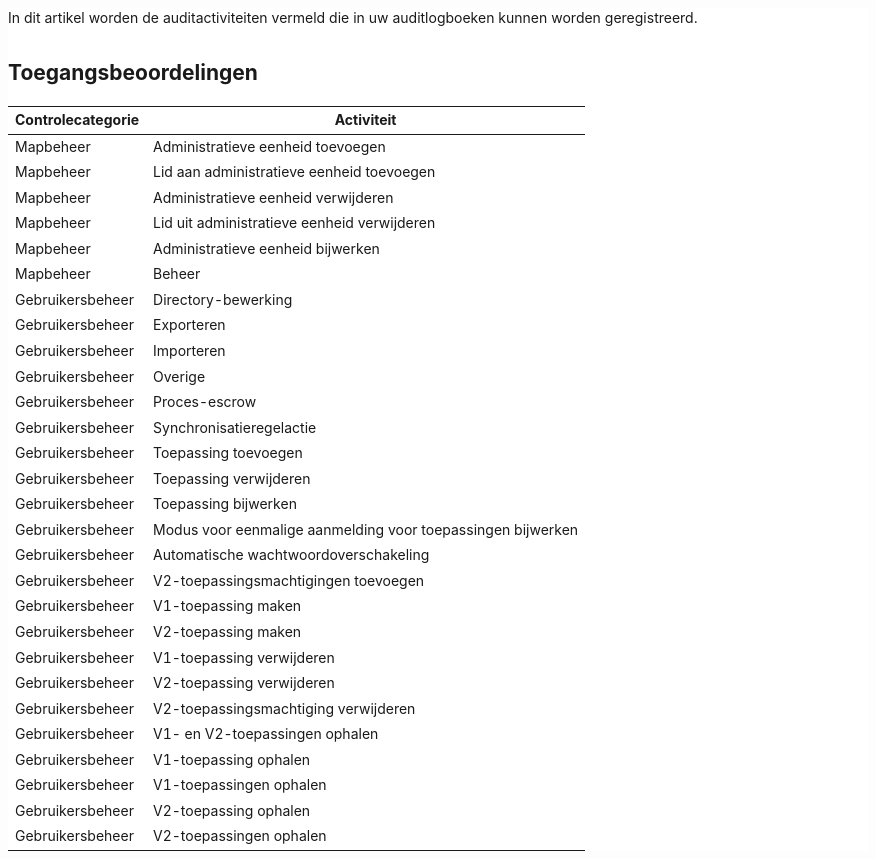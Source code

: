 In dit artikel worden de auditactiviteiten vermeld die in uw auditlogboeken kunnen worden geregistreerd.
 


## <a name="access-reviews"></a>Toegangsbeoordelingen

|Controlecategorie|Activiteit|
|---|---|
|Mapbeheer|Administratieve eenheid toevoegen|
|Mapbeheer|Lid aan administratieve eenheid toevoegen|
|Mapbeheer|Administratieve eenheid verwijderen|
|Mapbeheer|Lid uit administratieve eenheid verwijderen|
|Mapbeheer|Administratieve eenheid bijwerken|
|Mapbeheer|Beheer|
|Gebruikersbeheer|Directory-bewerking|
|Gebruikersbeheer|Exporteren|
|Gebruikersbeheer|Importeren|
|Gebruikersbeheer|Overige|
|Gebruikersbeheer|Proces-escrow|
|Gebruikersbeheer|Synchronisatieregelactie|
|Gebruikersbeheer|Toepassing toevoegen|
|Gebruikersbeheer|Toepassing verwijderen|
|Gebruikersbeheer|Toepassing bijwerken|
|Gebruikersbeheer|Modus voor eenmalige aanmelding voor toepassingen bijwerken|
|Gebruikersbeheer|Automatische wachtwoordoverschakeling|
|Gebruikersbeheer|V2-toepassingsmachtigingen toevoegen|
|Gebruikersbeheer|V1-toepassing maken|
|Gebruikersbeheer|V2-toepassing maken|
|Gebruikersbeheer|V1-toepassing verwijderen|
|Gebruikersbeheer|V2-toepassing verwijderen|
|Gebruikersbeheer|V2-toepassingsmachtiging verwijderen|
|Gebruikersbeheer|V1- en V2-toepassingen ophalen|
|Gebruikersbeheer|V1-toepassing ophalen|
|Gebruikersbeheer|V1-toepassingen ophalen|
|Gebruikersbeheer|V2-toepassing ophalen|
|Gebruikersbeheer|V2-toepassingen ophalen|
